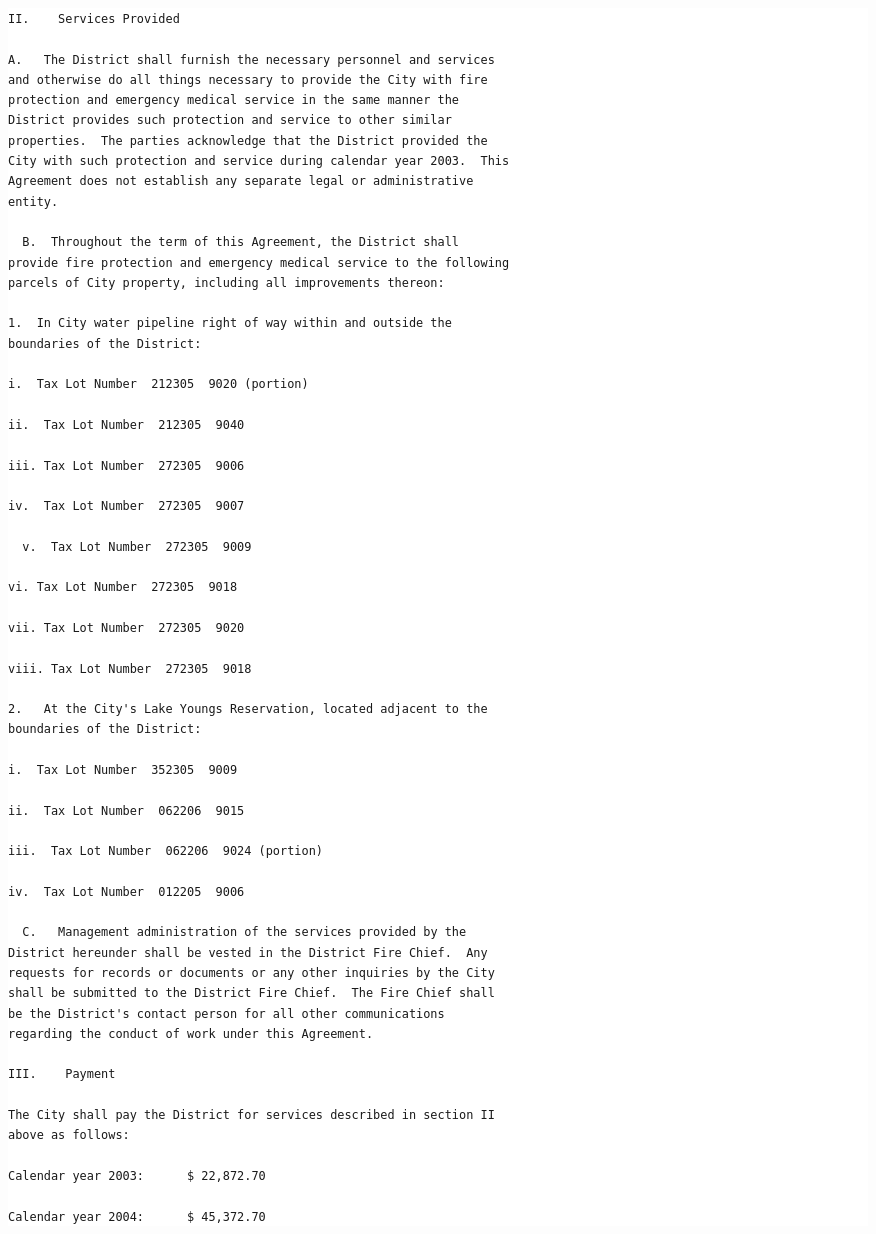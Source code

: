     II.    Services Provided  
  
    A.   The District shall furnish the necessary personnel and services  
    and otherwise do all things necessary to provide the City with fire  
    protection and emergency medical service in the same manner the  
    District provides such protection and service to other similar  
    properties.  The parties acknowledge that the District provided the  
    City with such protection and service during calendar year 2003.  This  
    Agreement does not establish any separate legal or administrative  
    entity.  
  
      B.  Throughout the term of this Agreement, the District shall  
    provide fire protection and emergency medical service to the following  
    parcels of City property, including all improvements thereon:  
  
    1.  In City water pipeline right of way within and outside the  
    boundaries of the District:  
  
    i.  Tax Lot Number  212305  9020 (portion)  
  
    ii.  Tax Lot Number  212305  9040  
  
    iii. Tax Lot Number  272305  9006  
  
    iv.  Tax Lot Number  272305  9007  
  
      v.  Tax Lot Number  272305  9009  
  
    vi. Tax Lot Number  272305  9018  
  
    vii. Tax Lot Number  272305  9020  
  
    viii. Tax Lot Number  272305  9018  
  
    2.   At the City's Lake Youngs Reservation, located adjacent to the  
    boundaries of the District:  
  
    i.  Tax Lot Number  352305  9009  
  
    ii.  Tax Lot Number  062206  9015  
  
    iii.  Tax Lot Number  062206  9024 (portion)  
  
    iv.  Tax Lot Number  012205  9006  
  
      C.   Management administration of the services provided by the  
    District hereunder shall be vested in the District Fire Chief.  Any  
    requests for records or documents or any other inquiries by the City  
    shall be submitted to the District Fire Chief.  The Fire Chief shall  
    be the District's contact person for all other communications  
    regarding the conduct of work under this Agreement.  
  
    III.    Payment  
  
    The City shall pay the District for services described in section II  
    above as follows:  
  
    Calendar year 2003:      $ 22,872.70  
  
    Calendar year 2004:      $ 45,372.70  
  